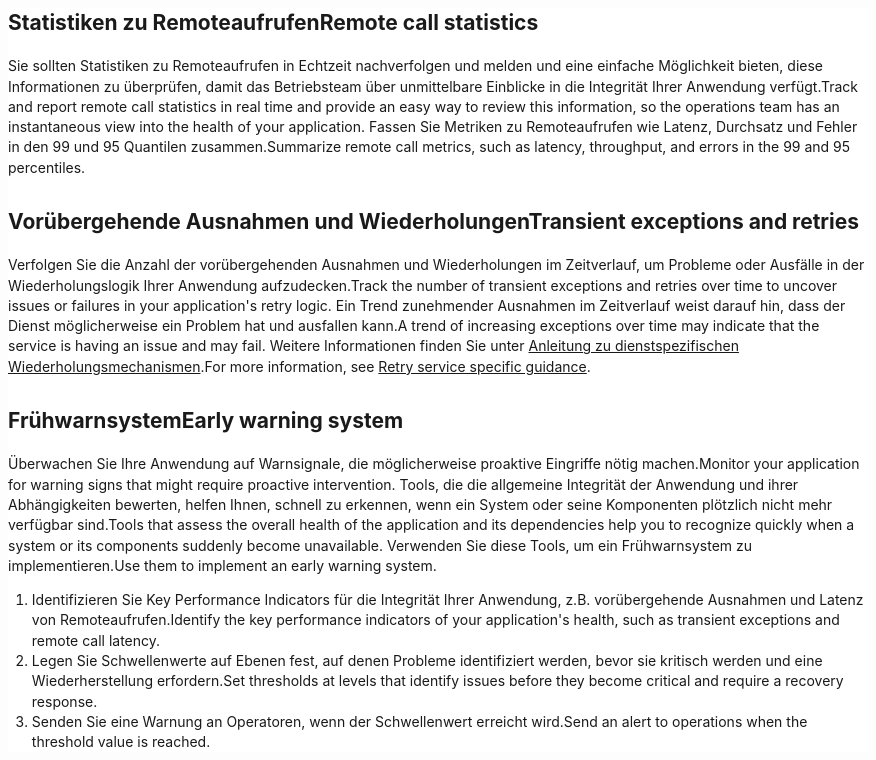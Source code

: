 ## <a name="remote-call-statistics"></a><span data-ttu-id="0de3c-169">Statistiken zu Remoteaufrufen</span><span class="sxs-lookup"><span data-stu-id="0de3c-169">Remote call statistics</span></span>

<span data-ttu-id="0de3c-170">Sie sollten Statistiken zu Remoteaufrufen in Echtzeit nachverfolgen und melden und eine einfache Möglichkeit bieten, diese Informationen zu überprüfen, damit das Betriebsteam über unmittelbare Einblicke in die Integrität Ihrer Anwendung verfügt.</span><span class="sxs-lookup"><span data-stu-id="0de3c-170">Track and report remote call statistics in real time and provide an easy way to review this information, so the operations team has an instantaneous view into the health of your application.</span></span> <span data-ttu-id="0de3c-171">Fassen Sie Metriken zu Remoteaufrufen wie Latenz, Durchsatz und Fehler in den 99 und 95 Quantilen zusammen.</span><span class="sxs-lookup"><span data-stu-id="0de3c-171">Summarize remote call metrics, such as latency, throughput, and errors in the 99 and 95 percentiles.</span></span>

## <a name="transient-exceptions-and-retries"></a><span data-ttu-id="0de3c-172">Vorübergehende Ausnahmen und Wiederholungen</span><span class="sxs-lookup"><span data-stu-id="0de3c-172">Transient exceptions and retries</span></span>

<span data-ttu-id="0de3c-173">Verfolgen Sie die Anzahl der vorübergehenden Ausnahmen und Wiederholungen im Zeitverlauf, um Probleme oder Ausfälle in der Wiederholungslogik Ihrer Anwendung aufzudecken.</span><span class="sxs-lookup"><span data-stu-id="0de3c-173">Track the number of transient exceptions and retries over time to uncover issues or failures in your application's retry logic.</span></span> <span data-ttu-id="0de3c-174">Ein Trend zunehmender Ausnahmen im Zeitverlauf weist darauf hin, dass der Dienst möglicherweise ein Problem hat und ausfallen kann.</span><span class="sxs-lookup"><span data-stu-id="0de3c-174">A trend of increasing exceptions over time may indicate that the service is having an issue and may fail.</span></span> <span data-ttu-id="0de3c-175">Weitere Informationen finden Sie unter [Anleitung zu dienstspezifischen Wiederholungsmechanismen](../best-practices/retry-service-specific.md).</span><span class="sxs-lookup"><span data-stu-id="0de3c-175">For more information, see [Retry service specific guidance](../best-practices/retry-service-specific.md).</span></span>

## <a name="early-warning-system"></a><span data-ttu-id="0de3c-176">Frühwarnsystem</span><span class="sxs-lookup"><span data-stu-id="0de3c-176">Early warning system</span></span>

<span data-ttu-id="0de3c-177">Überwachen Sie Ihre Anwendung auf Warnsignale, die möglicherweise proaktive Eingriffe nötig machen.</span><span class="sxs-lookup"><span data-stu-id="0de3c-177">Monitor your application for warning signs that might require proactive intervention.</span></span> <span data-ttu-id="0de3c-178">Tools, die die allgemeine Integrität der Anwendung und ihrer Abhängigkeiten bewerten, helfen Ihnen, schnell zu erkennen, wenn ein System oder seine Komponenten plötzlich nicht mehr verfügbar sind.</span><span class="sxs-lookup"><span data-stu-id="0de3c-178">Tools that assess the overall health of the application and its dependencies help you to recognize quickly when a system or its components suddenly become unavailable.</span></span> <span data-ttu-id="0de3c-179">Verwenden Sie diese Tools, um ein Frühwarnsystem zu implementieren.</span><span class="sxs-lookup"><span data-stu-id="0de3c-179">Use them to implement an early warning system.</span></span>

1. <span data-ttu-id="0de3c-180">Identifizieren Sie Key Performance Indicators für die Integrität Ihrer Anwendung, z.B. vorübergehende Ausnahmen und Latenz von Remoteaufrufen.</span><span class="sxs-lookup"><span data-stu-id="0de3c-180">Identify the key performance indicators of your application's health, such as transient exceptions and remote call latency.</span></span>
1. <span data-ttu-id="0de3c-181">Legen Sie Schwellenwerte auf Ebenen fest, auf denen Probleme identifiziert werden, bevor sie kritisch werden und eine Wiederherstellung erfordern.</span><span class="sxs-lookup"><span data-stu-id="0de3c-181">Set thresholds at levels that identify issues before they become critical and require a recovery response.</span></span>
1. <span data-ttu-id="0de3c-182">Senden Sie eine Warnung an Operatoren, wenn der Schwellenwert erreicht wird.</span><span class="sxs-lookup"><span data-stu-id="0de3c-182">Send an alert to operations when the threshold value is reached.</span></span>
